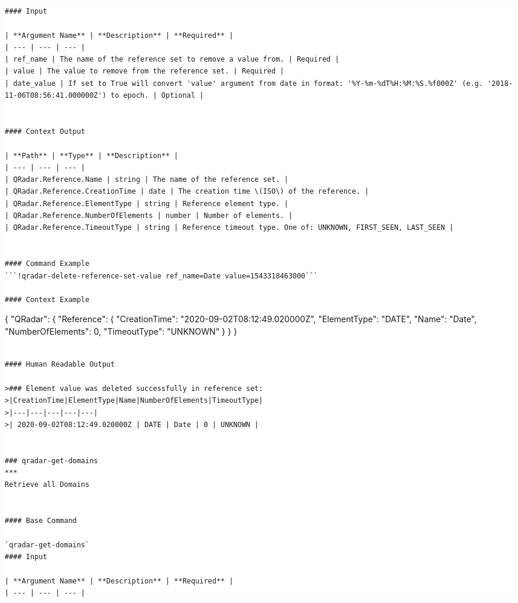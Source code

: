 ```
#### Input

| **Argument Name** | **Description** | **Required** |
| --- | --- | --- |
| ref_name | The name of the reference set to remove a value from. | Required | 
| value | The value to remove from the reference set. | Required | 
| date_value | If set to True will convert 'value' argument from date in format: '%Y-%m-%dT%H:%M:%S.%f000Z' (e.g. '2018-11-06T08:56:41.000000Z') to epoch. | Optional | 


#### Context Output

| **Path** | **Type** | **Description** |
| --- | --- | --- |
| QRadar.Reference.Name | string | The name of the reference set. | 
| QRadar.Reference.CreationTime | date | The creation time \(ISO\) of the reference. | 
| QRadar.Reference.ElementType | string | Reference element type. | 
| QRadar.Reference.NumberOfElements | number | Number of elements. | 
| QRadar.Reference.TimeoutType | string | Reference timeout type. One of: UNKNOWN, FIRST_SEEN, LAST_SEEN | 


#### Command Example
```!qradar-delete-reference-set-value ref_name=Date value=1543318463000```

#### Context Example
```
{
    "QRadar": {
        "Reference": {
            "CreationTime": "2020-09-02T08:12:49.020000Z",
            "ElementType": "DATE",
            "Name": "Date",
            "NumberOfElements": 0,
            "TimeoutType": "UNKNOWN"
        }
    }
}
```

#### Human Readable Output

>### Element value was deleted successfully in reference set:
>|CreationTime|ElementType|Name|NumberOfElements|TimeoutType|
>|---|---|---|---|---|
>| 2020-09-02T08:12:49.020000Z | DATE | Date | 0 | UNKNOWN |


### qradar-get-domains
***
Retrieve all Domains


#### Base Command

`qradar-get-domains`
#### Input

| **Argument Name** | **Description** | **Required** |
| --- | --- | --- |
```
